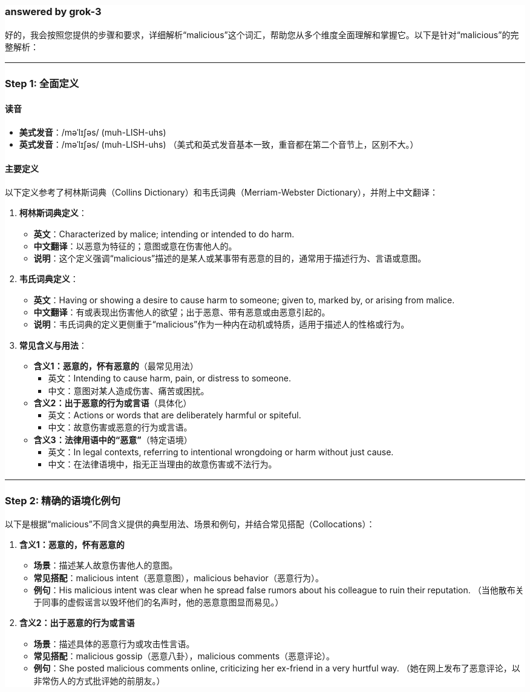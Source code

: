 ### answered by grok-3
好的，我会按照您提供的步骤和要求，详细解析“malicious”这个词汇，帮助您从多个维度全面理解和掌握它。以下是针对“malicious”的完整解析：

---

### Step 1: 全面定义

#### 读音
- **美式发音**：/məˈlɪʃəs/ (muh-LISH-uhs)
- **英式发音**：/məˈlɪʃəs/ (muh-LISH-uhs)
  （美式和英式发音基本一致，重音都在第二个音节上，区别不大。）

#### 主要定义
以下定义参考了柯林斯词典（Collins Dictionary）和韦氏词典（Merriam-Webster Dictionary），并附上中文翻译：

1. **柯林斯词典定义**：
   - **英文**：Characterized by malice; intending or intended to do harm.
   - **中文翻译**：以恶意为特征的；意图或意在伤害他人的。
   - **说明**：这个定义强调“malicious”描述的是某人或某事带有恶意的目的，通常用于描述行为、言语或意图。

2. **韦氏词典定义**：
   - **英文**：Having or showing a desire to cause harm to someone; given to, marked by, or arising from malice.
   - **中文翻译**：有或表现出伤害他人的欲望；出于恶意、带有恶意或由恶意引起的。
   - **说明**：韦氏词典的定义更侧重于“malicious”作为一种内在动机或特质，适用于描述人的性格或行为。

3. **常见含义与用法**：
   - **含义1：恶意的，怀有恶意的**（最常见用法）
     - 英文：Intending to cause harm, pain, or distress to someone.
     - 中文：意图对某人造成伤害、痛苦或困扰。
   - **含义2：出于恶意的行为或言语**（具体化）
     - 英文：Actions or words that are deliberately harmful or spiteful.
     - 中文：故意伤害或恶意的行为或言语。
   - **含义3：法律用语中的“恶意”**（特定语境）
     - 英文：In legal contexts, referring to intentional wrongdoing or harm without just cause.
     - 中文：在法律语境中，指无正当理由的故意伤害或不法行为。

---

### Step 2: 精确的语境化例句

以下是根据“malicious”不同含义提供的典型用法、场景和例句，并结合常见搭配（Collocations）：

1. **含义1：恶意的，怀有恶意的**
   - **场景**：描述某人故意伤害他人的意图。
   - **常见搭配**：malicious intent（恶意意图），malicious behavior（恶意行为）。
   - **例句**：His malicious intent was clear when he spread false rumors about his colleague to ruin their reputation.
     （当他散布关于同事的虚假谣言以毁坏他们的名声时，他的恶意意图显而易见。）

2. **含义2：出于恶意的行为或言语**
   - **场景**：描述具体的恶意行为或攻击性言语。
   - **常见搭配**：malicious gossip（恶意八卦），malicious comments（恶意评论）。
   - **例句**：She posted malicious comments online, criticizing her ex-friend in a very hurtful way.
     （她在网上发布了恶意评论，以非常伤人的方式批评她的前朋友。）
